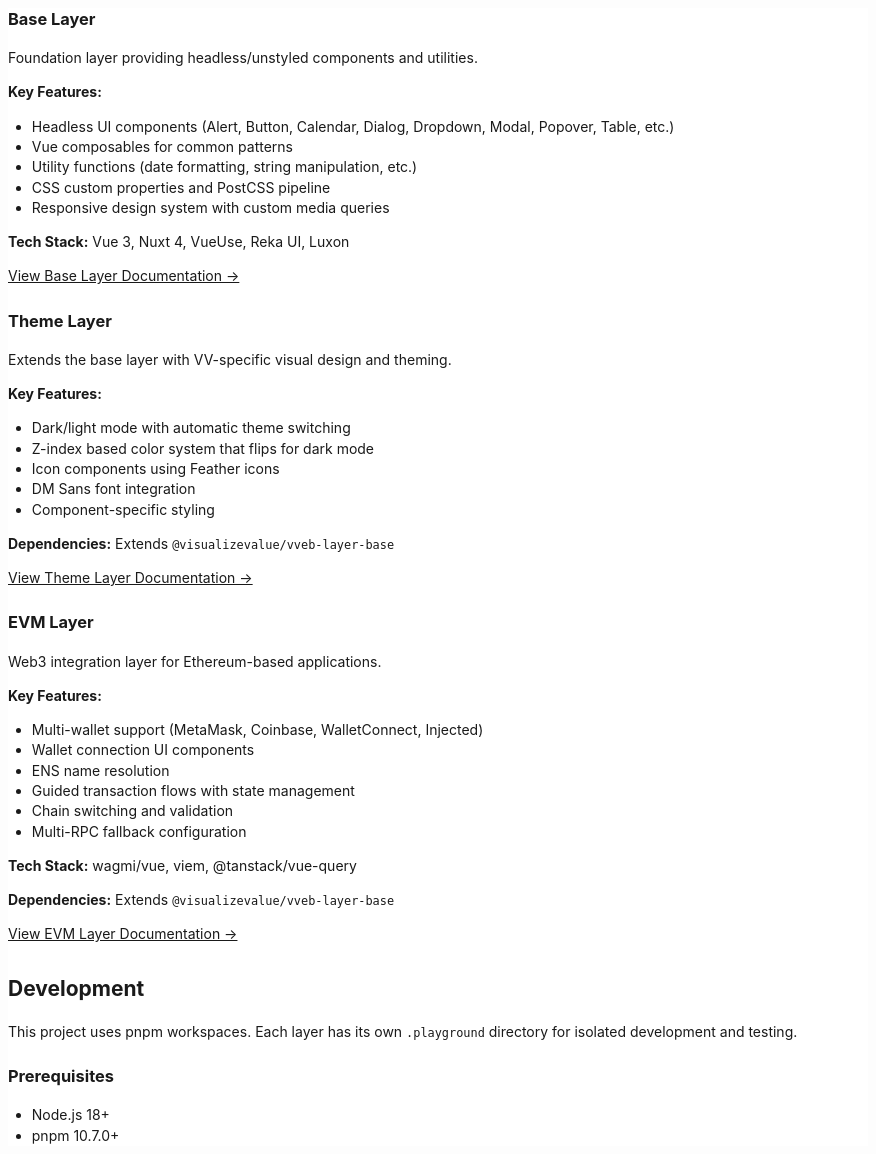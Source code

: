### Base Layer

Foundation layer providing headless/unstyled components and utilities.

**Key Features:**
- Headless UI components (Alert, Button, Calendar, Dialog, Dropdown, Modal, Popover, Table, etc.)
- Vue composables for common patterns
- Utility functions (date formatting, string manipulation, etc.)
- CSS custom properties and PostCSS pipeline
- Responsive design system with custom media queries

**Tech Stack:** Vue 3, Nuxt 4, VueUse, Reka UI, Luxon

[View Base Layer Documentation →](./base)

### Theme Layer

Extends the base layer with VV-specific visual design and theming.

**Key Features:**
- Dark/light mode with automatic theme switching
- Z-index based color system that flips for dark mode
- Icon components using Feather icons
- DM Sans font integration
- Component-specific styling

**Dependencies:** Extends `@visualizevalue/vveb-layer-base`

[View Theme Layer Documentation →](./theme)

### EVM Layer

Web3 integration layer for Ethereum-based applications.

**Key Features:**
- Multi-wallet support (MetaMask, Coinbase, WalletConnect, Injected)
- Wallet connection UI components
- ENS name resolution
- Guided transaction flows with state management
- Chain switching and validation
- Multi-RPC fallback configuration

**Tech Stack:** wagmi/vue, viem, @tanstack/vue-query

**Dependencies:** Extends `@visualizevalue/vveb-layer-base`

[View EVM Layer Documentation →](./evm)

## Development

This project uses pnpm workspaces. Each layer has its own `.playground` directory for isolated development and testing.

### Prerequisites

- Node.js 18+
- pnpm 10.7.0+
